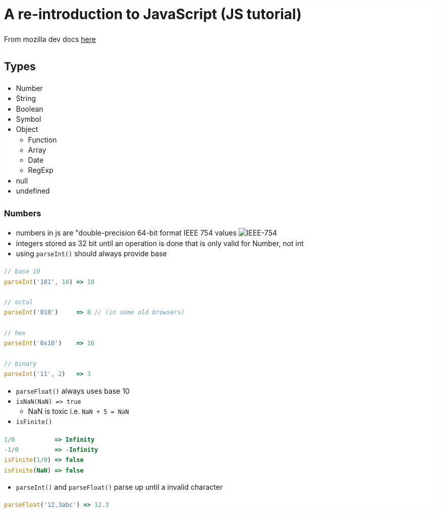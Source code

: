# A re-introduction to JavaScript (JS tutorial)
From mozilla dev docs [here](https://developer.mozilla.org/en-US/docs/Web/JavaScript/A_re-introduction_to_JavaScript)
## Types
- Number
- String
- Boolean
- Symbol
- Object
  - Function
  - Array
  - Date
  - RegExp
- null
- undefined

### Numbers
- numbers in js are "double-precision 64-bit format IEEE 754 values
![IEEE-754](https://upload.wikimedia.org/wikipedia/commons/thumb/a/a9/IEEE_754_Double_Floating_Point_Format.svg/618px-IEEE_754_Double_Floating_Point_Format.svg.png)
- integers stored as 32 bit until an operation is done that is only valid for Number, not int
- using `parseInt()` should always provide base
```javascript
// base 10
parseInt('101', 10) => 10

// octal
parseInt('010')     => 8 // (in some old browsers)

// hex
parseInt('0x10')    => 16

// binary
parseInt('11', 2)   => 3
```
- `parseFloat()` always uses base 10
- `isNaN(NaN) => true`
  - NaN is toxic i.e. `NaN + 5 = NaN`
- `isFinite()`
```javascript
1/0           => Infinity
-1/0          => -Infinity
isFinite(1/0) => false
isFinite(NaN) => false
```
- `parseInt()` and `parseFloat()` parse up until a invalid character
```javascript
parseFloat('12.3abc') => 12.3
```
